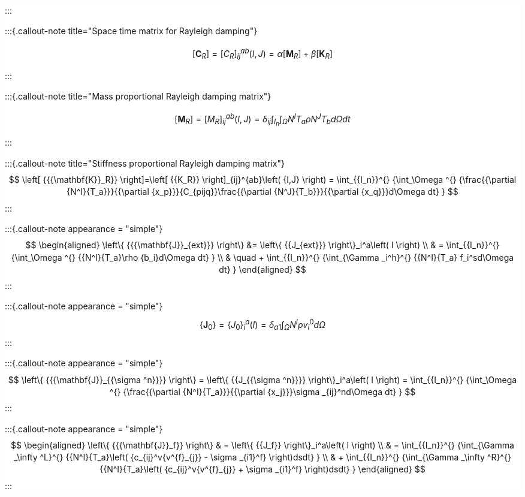 :::

:::{.callout-note title="Space time matrix for Rayleigh damping"}

$$
\left[ {{{\mathbf{C}}_R}} \right] = \left[ {{C_R}} \right]_{ij}^{ab}\left( {I,J} \right) = \alpha \left[ {{{\mathbf{M}}_R}} \right] + \beta \left[ {{{\mathbf{K}}_R}} \right]
$$

:::

:::{.callout-note title="Mass proportional Rayleigh damping matrix"}

$$
\left[ {{{\mathbf{M}}_R}} \right] = \left[ {{M_R}} \right]_{ij}^{ab}\left( {I,J} \right) = {\delta _{ij}}\int_{{I_n}}^{} {\int_\Omega ^{} {{N^I}{T_a}\rho {N^J}{T_b}d\Omega dt} }
$$

:::

:::{.callout-note title="Stiffness proportional Rayleigh damping matrix"}
$$
\left[ {{{\mathbf{K}}_R}} \right]=\left[ {{K_R}} \right]_{ij}^{ab}\left( {I,J} \right) = \int_{{I_n}}^{} {\int_\Omega ^{} {\frac{{\partial {N^I}{T_a}}}{{\partial {x_p}}}{C_{pijq}}\frac{{\partial {N^J}{T_b}}}{{\partial {x_q}}}d\Omega dt} }
$$
:::

:::{.callout-note appearance = "simple"}
$$
\begin{aligned}
\left\{ {{{\mathbf{J}}_{ext}}} \right\} &= \left\{ {{J_{ext}}} \right\}_i^a\left( I \right) \\
& = \int_{{I_n}}^{} {\int_\Omega ^{} {{N^I}{T_a}\rho {b_i}d\Omega dt} }  \\
& \quad + \int_{{I_n}}^{} {\int_{\Gamma _i^h}^{} {{N^I}{T_a} f_i^sd\Omega dt} }
\end{aligned}
$$
:::


:::{.callout-note appearance = "simple"}
$$
\left\{ {{{\mathbf{J}}_0}} \right\} = \left\{ {{J_0}} \right\}_i^a\left( I \right) = {\delta _{a1}} {\int_\Omega ^{} {{N^I}\rho v_i^0d\Omega } }
$$
:::


:::{.callout-note appearance = "simple"}
$$
\left\{ {{{\mathbf{J}}_{{\sigma ^n}}}} \right\} = \left\{ {{J_{{\sigma ^n}}}} \right\}_i^a\left( I \right) = \int_{{I_n}}^{} {\int_\Omega ^{} {\frac{{\partial {N^I}{T_a}}}{{\partial {x_j}}}\sigma _{ij}^nd\Omega dt} }
$$
:::

:::{.callout-note appearance = "simple"}
$$
\begin{aligned}
\left\{ {{{\mathbf{J}}_f}} \right\} & = \left\{ {{J_f}} \right\}_i^a\left( I \right) \\
& = \int_{{I_n}}^{} {\int_{\Gamma _\infty ^L}^{} {{N^I}{T_a}\left( {c_{ij}^v{v^{f}_{j}} - \sigma _{i1}^f} \right)dsdt} } \\
& + \int_{{I_n}}^{} {\int_{\Gamma _\infty ^R}^{} {{N^I}{T_a}\left( {c_{ij}^v{v^{f}_{j}} + \sigma _{i1}^f} \right)dsdt} }
\end{aligned}
$$
:::


[^1]: Here, $i=1$ and $i=2$ denote the components along $x_{1}$-axis and $x_{2}$-axis, respectively.
[^2]: This strong form is described in Chapter 3, however, for the sake of completeness the form is repeated here.
[^3]: The algorithmic damping is due to the numerical dissipation introduced by the iterative linear solver (GpBiCG) used in the v-ST/FEM. The numerical damping is more pronounced for high-frequency content of the response.